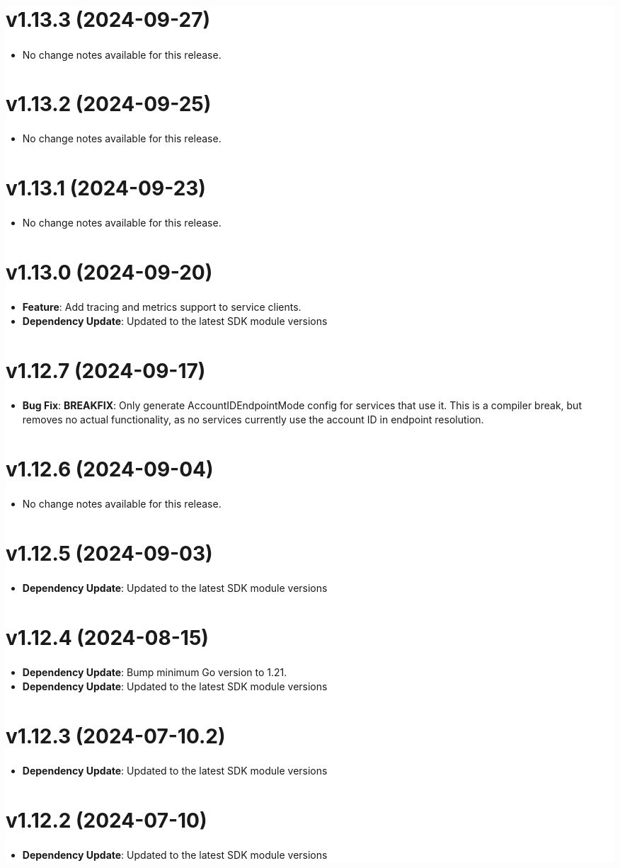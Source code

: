 # v1.13.3 (2024-09-27)

* No change notes available for this release.

# v1.13.2 (2024-09-25)

* No change notes available for this release.

# v1.13.1 (2024-09-23)

* No change notes available for this release.

# v1.13.0 (2024-09-20)

* **Feature**: Add tracing and metrics support to service clients.
* **Dependency Update**: Updated to the latest SDK module versions

# v1.12.7 (2024-09-17)

* **Bug Fix**: **BREAKFIX**: Only generate AccountIDEndpointMode config for services that use it. This is a compiler break, but removes no actual functionality, as no services currently use the account ID in endpoint resolution.

# v1.12.6 (2024-09-04)

* No change notes available for this release.

# v1.12.5 (2024-09-03)

* **Dependency Update**: Updated to the latest SDK module versions

# v1.12.4 (2024-08-15)

* **Dependency Update**: Bump minimum Go version to 1.21.
* **Dependency Update**: Updated to the latest SDK module versions

# v1.12.3 (2024-07-10.2)

* **Dependency Update**: Updated to the latest SDK module versions

# v1.12.2 (2024-07-10)

* **Dependency Update**: Updated to the latest SDK module versions
